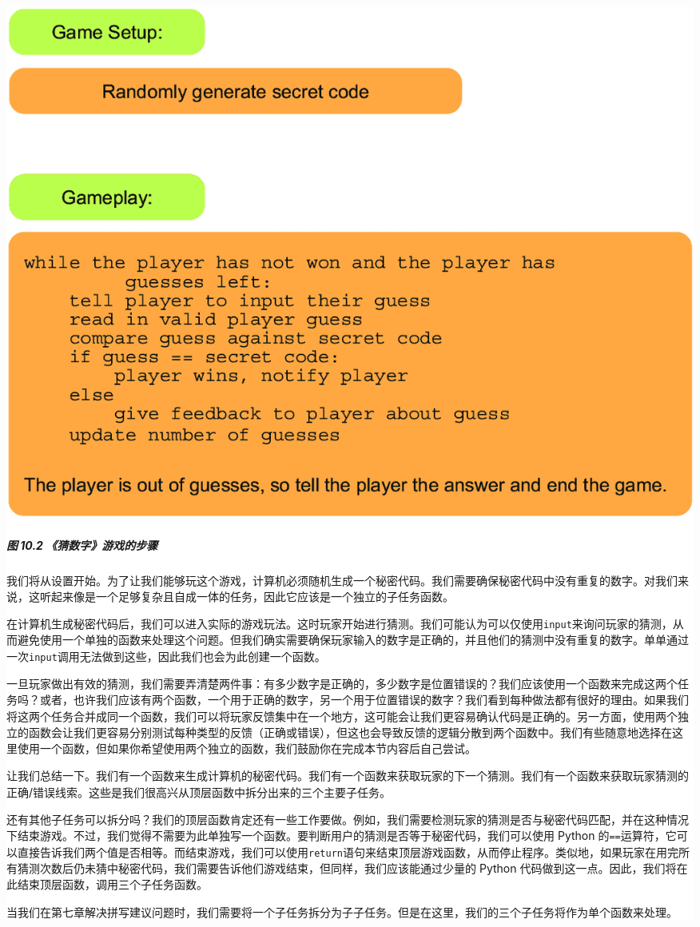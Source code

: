 ![figure](img/10-2.png)

##### 图 10.2 《猜数字》游戏的步骤

我们将从设置开始。为了让我们能够玩这个游戏，计算机必须随机生成一个秘密代码。我们需要确保秘密代码中没有重复的数字。对我们来说，这听起来像是一个足够复杂且自成一体的任务，因此它应该是一个独立的子任务函数。

在计算机生成秘密代码后，我们可以进入实际的游戏玩法。这时玩家开始进行猜测。我们可能认为可以仅使用`input`来询问玩家的猜测，从而避免使用一个单独的函数来处理这个问题。但我们确实需要确保玩家输入的数字是正确的，并且他们的猜测中没有重复的数字。单单通过一次`input`调用无法做到这些，因此我们也会为此创建一个函数。

一旦玩家做出有效的猜测，我们需要弄清楚两件事：有多少数字是正确的，多少数字是位置错误的？我们应该使用一个函数来完成这两个任务吗？或者，也许我们应该有两个函数，一个用于正确的数字，另一个用于位置错误的数字？我们看到每种做法都有很好的理由。如果我们将这两个任务合并成同一个函数，我们可以将玩家反馈集中在一个地方，这可能会让我们更容易确认代码是正确的。另一方面，使用两个独立的函数会让我们更容易分别测试每种类型的反馈（正确或错误），但这也会导致反馈的逻辑分散到两个函数中。我们有些随意地选择在这里使用一个函数，但如果你希望使用两个独立的函数，我们鼓励你在完成本节内容后自己尝试。

让我们总结一下。我们有一个函数来生成计算机的秘密代码。我们有一个函数来获取玩家的下一个猜测。我们有一个函数来获取玩家猜测的正确/错误线索。这些是我们很高兴从顶层函数中拆分出来的三个主要子任务。

还有其他子任务可以拆分吗？我们的顶层函数肯定还有一些工作要做。例如，我们需要检测玩家的猜测是否与秘密代码匹配，并在这种情况下结束游戏。不过，我们觉得不需要为此单独写一个函数。要判断用户的猜测是否等于秘密代码，我们可以使用 Python 的`==`运算符，它可以直接告诉我们两个值是否相等。而结束游戏，我们可以使用`return`语句来结束顶层游戏函数，从而停止程序。类似地，如果玩家在用完所有猜测次数后仍未猜中秘密代码，我们需要告诉他们游戏结束，但同样，我们应该能通过少量的 Python 代码做到这一点。因此，我们将在此结束顶层函数，调用三个子任务函数。

当我们在第七章解决拼写建议问题时，我们需要将一个子任务拆分为子子任务。但是在这里，我们的三个子任务将作为单个函数来处理。
